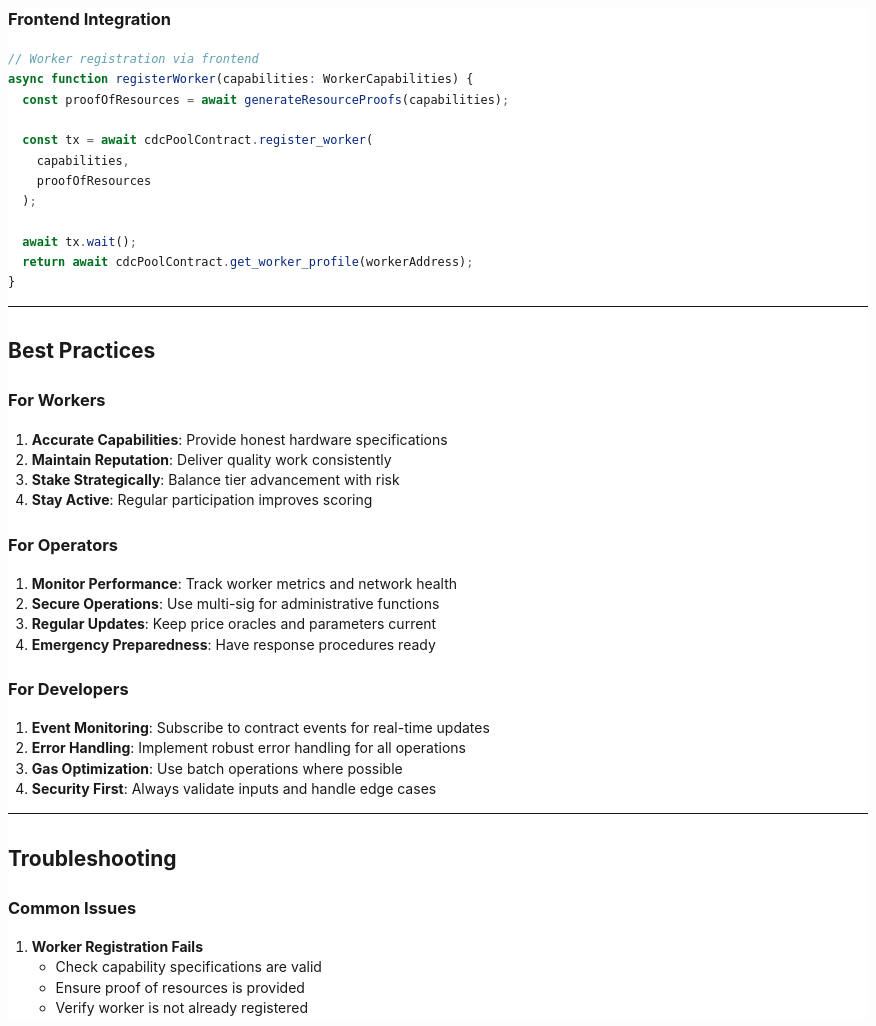 ### Frontend Integration

```typescript
// Worker registration via frontend
async function registerWorker(capabilities: WorkerCapabilities) {
  const proofOfResources = await generateResourceProofs(capabilities);

  const tx = await cdcPoolContract.register_worker(
    capabilities,
    proofOfResources
  );

  await tx.wait();
  return await cdcPoolContract.get_worker_profile(workerAddress);
}
```

---

## Best Practices

### For Workers

1. **Accurate Capabilities**: Provide honest hardware specifications
2. **Maintain Reputation**: Deliver quality work consistently
3. **Stake Strategically**: Balance tier advancement with risk
4. **Stay Active**: Regular participation improves scoring

### For Operators

1. **Monitor Performance**: Track worker metrics and network health
2. **Secure Operations**: Use multi-sig for administrative functions
3. **Regular Updates**: Keep price oracles and parameters current
4. **Emergency Preparedness**: Have response procedures ready

### For Developers

1. **Event Monitoring**: Subscribe to contract events for real-time updates
2. **Error Handling**: Implement robust error handling for all operations
3. **Gas Optimization**: Use batch operations where possible
4. **Security First**: Always validate inputs and handle edge cases

---

## Troubleshooting

### Common Issues

1. **Worker Registration Fails**
   - Check capability specifications are valid
   - Ensure proof of resources is provided
   - Verify worker is not already registered
